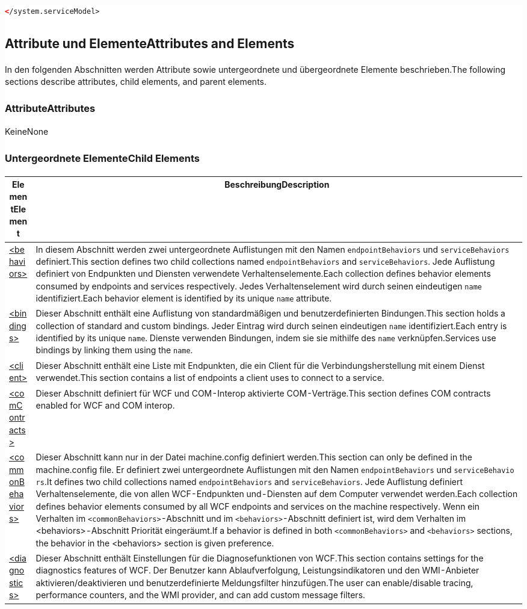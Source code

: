 ```xml  
</system.serviceModel>
```  
  
## <a name="attributes-and-elements"></a><span data-ttu-id="40a9c-105">Attribute und Elemente</span><span class="sxs-lookup"><span data-stu-id="40a9c-105">Attributes and Elements</span></span>  

 <span data-ttu-id="40a9c-106">In den folgenden Abschnitten werden Attribute sowie untergeordnete und übergeordnete Elemente beschrieben.</span><span class="sxs-lookup"><span data-stu-id="40a9c-106">The following sections describe attributes, child elements, and parent elements.</span></span>  
  
### <a name="attributes"></a><span data-ttu-id="40a9c-107">Attribute</span><span class="sxs-lookup"><span data-stu-id="40a9c-107">Attributes</span></span>  

 <span data-ttu-id="40a9c-108">Keine</span><span class="sxs-lookup"><span data-stu-id="40a9c-108">None</span></span>  
  
### <a name="child-elements"></a><span data-ttu-id="40a9c-109">Untergeordnete Elemente</span><span class="sxs-lookup"><span data-stu-id="40a9c-109">Child Elements</span></span>  
  
|<span data-ttu-id="40a9c-110">Element</span><span class="sxs-lookup"><span data-stu-id="40a9c-110">Element</span></span>|<span data-ttu-id="40a9c-111">Beschreibung</span><span class="sxs-lookup"><span data-stu-id="40a9c-111">Description</span></span>|  
|-------------|-----------------|  
|[\<behaviors>](behaviors.md)|<span data-ttu-id="40a9c-112">In diesem Abschnitt werden zwei untergeordnete Auflistungen mit den Namen `endpointBehaviors` und `serviceBehaviors` definiert.</span><span class="sxs-lookup"><span data-stu-id="40a9c-112">This section defines two child collections named `endpointBehaviors` and `serviceBehaviors`.</span></span>  <span data-ttu-id="40a9c-113">Jede Auflistung definiert von Endpunkten und Diensten verwendete Verhaltenselemente.</span><span class="sxs-lookup"><span data-stu-id="40a9c-113">Each collection defines behavior elements consumed by endpoints and services respectively.</span></span> <span data-ttu-id="40a9c-114">Jedes Verhaltenselement wird durch seinen eindeutigen `name` identifiziert.</span><span class="sxs-lookup"><span data-stu-id="40a9c-114">Each behavior element is identified by its unique `name` attribute.</span></span>|  
|[\<bindings>](bindings.md)|<span data-ttu-id="40a9c-115">Dieser Abschnitt enthält eine Auflistung von standardmäßigen und benutzerdefinierten Bindungen.</span><span class="sxs-lookup"><span data-stu-id="40a9c-115">This section holds a collection of standard and custom bindings.</span></span> <span data-ttu-id="40a9c-116">Jeder Eintrag wird durch seinen eindeutigen `name` identifiziert.</span><span class="sxs-lookup"><span data-stu-id="40a9c-116">Each entry is identified by its unique `name`.</span></span> <span data-ttu-id="40a9c-117">Dienste verwenden Bindungen, indem sie sie mithilfe des `name` verknüpfen.</span><span class="sxs-lookup"><span data-stu-id="40a9c-117">Services use bindings by linking them using the `name`.</span></span>|  
|[\<client>](client.md)|<span data-ttu-id="40a9c-118">Dieser Abschnitt enthält eine Liste mit Endpunkten, die ein Client für die Verbindungsherstellung mit einem Dienst verwendet.</span><span class="sxs-lookup"><span data-stu-id="40a9c-118">This section contains a list of endpoints a client uses to connect to a service.</span></span>|  
|[\<comContracts>](comcontracts.md)|<span data-ttu-id="40a9c-119">Dieser Abschnitt definiert für WCF und COM-Interop aktivierte COM-Verträge.</span><span class="sxs-lookup"><span data-stu-id="40a9c-119">This section defines COM contracts enabled for WCF and COM interop.</span></span>|  
|[\<commonBehaviors>](commonbehaviors.md)|<span data-ttu-id="40a9c-120">Dieser Abschnitt kann nur in der Datei machine.config definiert werden.</span><span class="sxs-lookup"><span data-stu-id="40a9c-120">This section can only be defined in the machine.config file.</span></span> <span data-ttu-id="40a9c-121">Er definiert zwei untergeordnete Auflistungen mit den Namen `endpointBehaviors` und `serviceBehaviors`.</span><span class="sxs-lookup"><span data-stu-id="40a9c-121">It defines two child collections named `endpointBehaviors` and `serviceBehaviors`.</span></span>  <span data-ttu-id="40a9c-122">Jede Auflistung definiert Verhaltenselemente, die von allen WCF-Endpunkten und-Diensten auf dem Computer verwendet werden.</span><span class="sxs-lookup"><span data-stu-id="40a9c-122">Each collection defines behavior elements consumed by all WCF endpoints and services on the machine respectively.</span></span>  <span data-ttu-id="40a9c-123">Wenn ein Verhalten im `<commonBehaviors>`-Abschnitt und im `<behaviors>`-Abschnitt definiert ist, wird dem Verhalten im \<behaviors>-Abschnitt Priorität eingeräumt.</span><span class="sxs-lookup"><span data-stu-id="40a9c-123">If a behavior is defined in both `<commonBehaviors>` and `<behaviors>` sections, the behavior in the \<behaviors> section is given preference.</span></span>|  
|[\<diagnostics>](diagnostics.md)|<span data-ttu-id="40a9c-124">Dieser Abschnitt enthält Einstellungen für die Diagnosefunktionen von WCF.</span><span class="sxs-lookup"><span data-stu-id="40a9c-124">This section contains settings for the diagnostics features of WCF.</span></span> <span data-ttu-id="40a9c-125">Der Benutzer kann Ablaufverfolgung, Leistungsindikatoren und den WMI-Anbieter aktivieren/deaktivieren und benutzerdefinierte Meldungsfilter hinzufügen.</span><span class="sxs-lookup"><span data-stu-id="40a9c-125">The user can enable/disable tracing, performance counters, and the WMI provider, and can add custom message filters.</span></span>|  